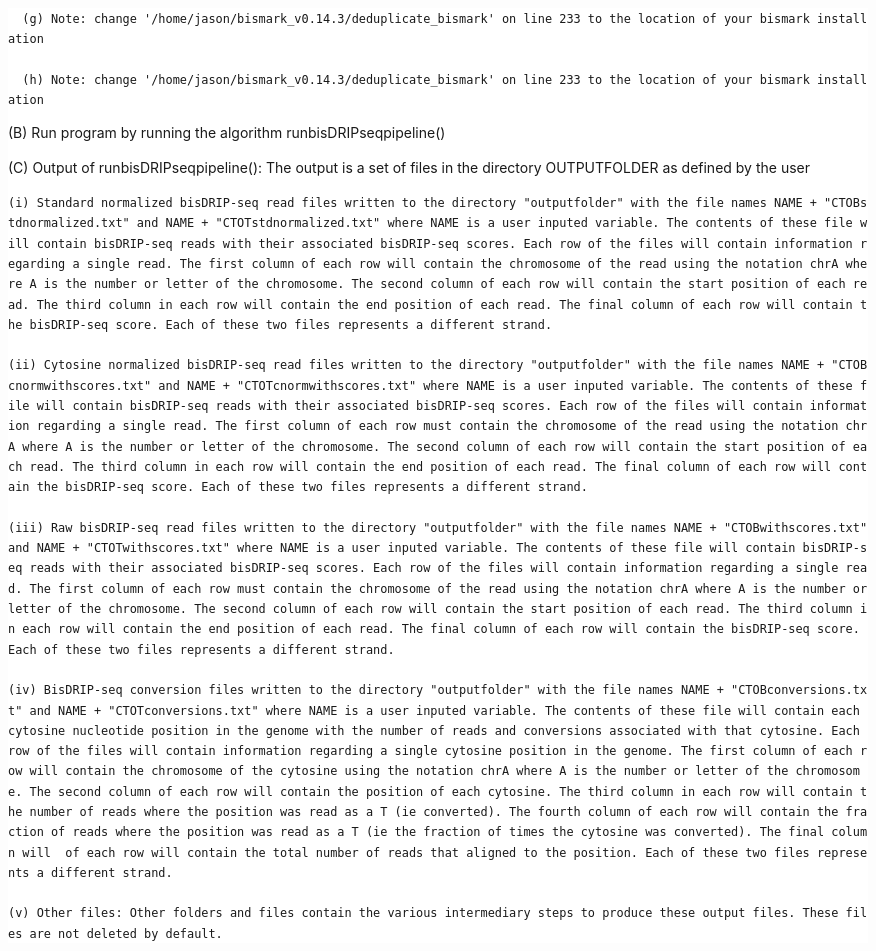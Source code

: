       (g) Note: change '/home/jason/bismark_v0.14.3/deduplicate_bismark' on line 233 to the location of your bismark installation
      
      (h) Note: change '/home/jason/bismark_v0.14.3/deduplicate_bismark' on line 233 to the location of your bismark installation
  
  
  (B) Run program by running the algorithm runbisDRIPseqpipeline()
  
  
  (C) Output of runbisDRIPseqpipeline(): The output is a set of files in the directory OUTPUTFOLDER as defined by the user
    
    (i) Standard normalized bisDRIP-seq read files written to the directory "outputfolder" with the file names NAME + "CTOBstdnormalized.txt" and NAME + "CTOTstdnormalized.txt" where NAME is a user inputed variable. The contents of these file will contain bisDRIP-seq reads with their associated bisDRIP-seq scores. Each row of the files will contain information regarding a single read. The first column of each row will contain the chromosome of the read using the notation chrA where A is the number or letter of the chromosome. The second column of each row will contain the start position of each read. The third column in each row will contain the end position of each read. The final column of each row will contain the bisDRIP-seq score. Each of these two files represents a different strand.
    
    (ii) Cytosine normalized bisDRIP-seq read files written to the directory "outputfolder" with the file names NAME + "CTOBcnormwithscores.txt" and NAME + "CTOTcnormwithscores.txt" where NAME is a user inputed variable. The contents of these file will contain bisDRIP-seq reads with their associated bisDRIP-seq scores. Each row of the files will contain information regarding a single read. The first column of each row must contain the chromosome of the read using the notation chrA where A is the number or letter of the chromosome. The second column of each row will contain the start position of each read. The third column in each row will contain the end position of each read. The final column of each row will contain the bisDRIP-seq score. Each of these two files represents a different strand.
    
    (iii) Raw bisDRIP-seq read files written to the directory "outputfolder" with the file names NAME + "CTOBwithscores.txt" and NAME + "CTOTwithscores.txt" where NAME is a user inputed variable. The contents of these file will contain bisDRIP-seq reads with their associated bisDRIP-seq scores. Each row of the files will contain information regarding a single read. The first column of each row must contain the chromosome of the read using the notation chrA where A is the number or letter of the chromosome. The second column of each row will contain the start position of each read. The third column in each row will contain the end position of each read. The final column of each row will contain the bisDRIP-seq score. Each of these two files represents a different strand.
    
    (iv) BisDRIP-seq conversion files written to the directory "outputfolder" with the file names NAME + "CTOBconversions.txt" and NAME + "CTOTconversions.txt" where NAME is a user inputed variable. The contents of these file will contain each cytosine nucleotide position in the genome with the number of reads and conversions associated with that cytosine. Each row of the files will contain information regarding a single cytosine position in the genome. The first column of each row will contain the chromosome of the cytosine using the notation chrA where A is the number or letter of the chromosome. The second column of each row will contain the position of each cytosine. The third column in each row will contain the number of reads where the position was read as a T (ie converted). The fourth column of each row will contain the fraction of reads where the position was read as a T (ie the fraction of times the cytosine was converted). The final column will  of each row will contain the total number of reads that aligned to the position. Each of these two files represents a different strand.
    
    (v) Other files: Other folders and files contain the various intermediary steps to produce these output files. These files are not deleted by default.
 